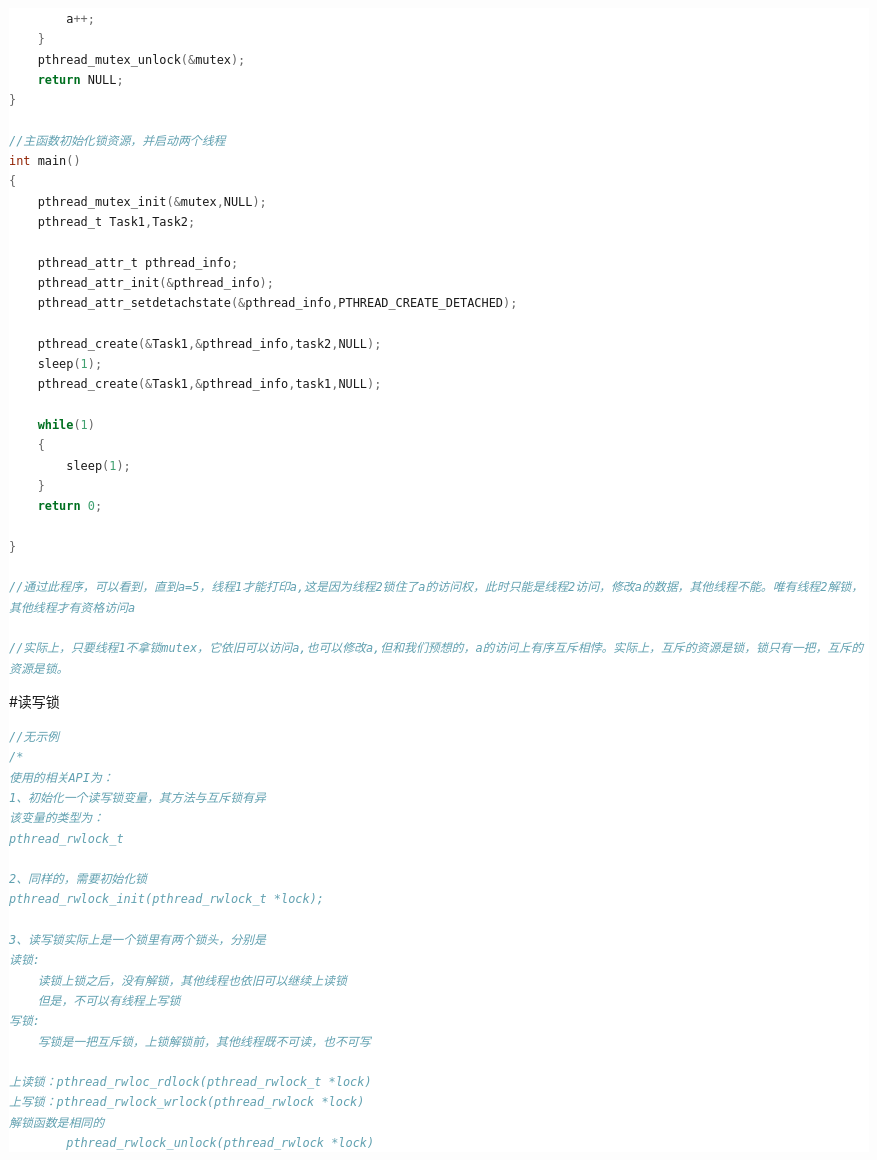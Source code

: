 ```c
		a++;
	}
	pthread_mutex_unlock(&mutex);
	return NULL;
}

//主函数初始化锁资源，并启动两个线程
int main()
{
	pthread_mutex_init(&mutex,NULL);
	pthread_t Task1,Task2;

	pthread_attr_t pthread_info;
	pthread_attr_init(&pthread_info);
	pthread_attr_setdetachstate(&pthread_info,PTHREAD_CREATE_DETACHED);

	pthread_create(&Task1,&pthread_info,task2,NULL);
	sleep(1);
	pthread_create(&Task1,&pthread_info,task1,NULL);

	while(1)
	{
		sleep(1);
	}
	return 0;
	
}

//通过此程序，可以看到，直到a=5，线程1才能打印a,这是因为线程2锁住了a的访问权，此时只能是线程2访问，修改a的数据，其他线程不能。唯有线程2解锁，其他线程才有资格访问a

//实际上，只要线程1不拿锁mutex，它依旧可以访问a,也可以修改a,但和我们预想的，a的访问上有序互斥相悖。实际上，互斥的资源是锁，锁只有一把，互斥的资源是锁。

```

#读写锁
```c
//无示例
/*
使用的相关API为：
1、初始化一个读写锁变量，其方法与互斥锁有异
该变量的类型为：
pthread_rwlock_t 

2、同样的，需要初始化锁
pthread_rwlock_init(pthread_rwlock_t *lock);

3、读写锁实际上是一个锁里有两个锁头，分别是
读锁:
	读锁上锁之后，没有解锁，其他线程也依旧可以继续上读锁
	但是，不可以有线程上写锁
写锁:
	写锁是一把互斥锁，上锁解锁前，其他线程既不可读，也不可写

上读锁：pthread_rwloc_rdlock(pthread_rwlock_t *lock)
上写锁：pthread_rwlock_wrlock(pthread_rwlock *lock)
解锁函数是相同的
		pthread_rwlock_unlock(pthread_rwlock *lock)
```
